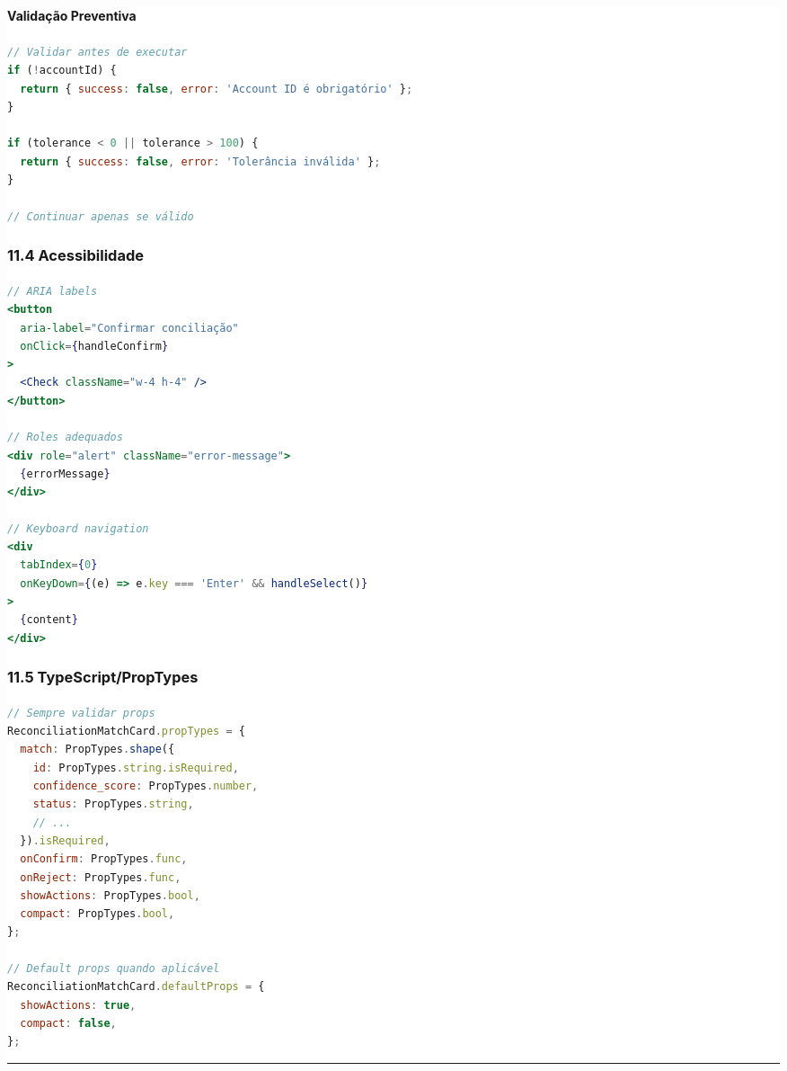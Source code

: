 #### Validação Preventiva

```javascript
// Validar antes de executar
if (!accountId) {
  return { success: false, error: 'Account ID é obrigatório' };
}

if (tolerance < 0 || tolerance > 100) {
  return { success: false, error: 'Tolerância inválida' };
}

// Continuar apenas se válido
```

### 11.4 Acessibilidade

```jsx
// ARIA labels
<button
  aria-label="Confirmar conciliação"
  onClick={handleConfirm}
>
  <Check className="w-4 h-4" />
</button>

// Roles adequados
<div role="alert" className="error-message">
  {errorMessage}
</div>

// Keyboard navigation
<div
  tabIndex={0}
  onKeyDown={(e) => e.key === 'Enter' && handleSelect()}
>
  {content}
</div>
```

### 11.5 TypeScript/PropTypes

```javascript
// Sempre validar props
ReconciliationMatchCard.propTypes = {
  match: PropTypes.shape({
    id: PropTypes.string.isRequired,
    confidence_score: PropTypes.number,
    status: PropTypes.string,
    // ...
  }).isRequired,
  onConfirm: PropTypes.func,
  onReject: PropTypes.func,
  showActions: PropTypes.bool,
  compact: PropTypes.bool,
};

// Default props quando aplicável
ReconciliationMatchCard.defaultProps = {
  showActions: true,
  compact: false,
};
```

---